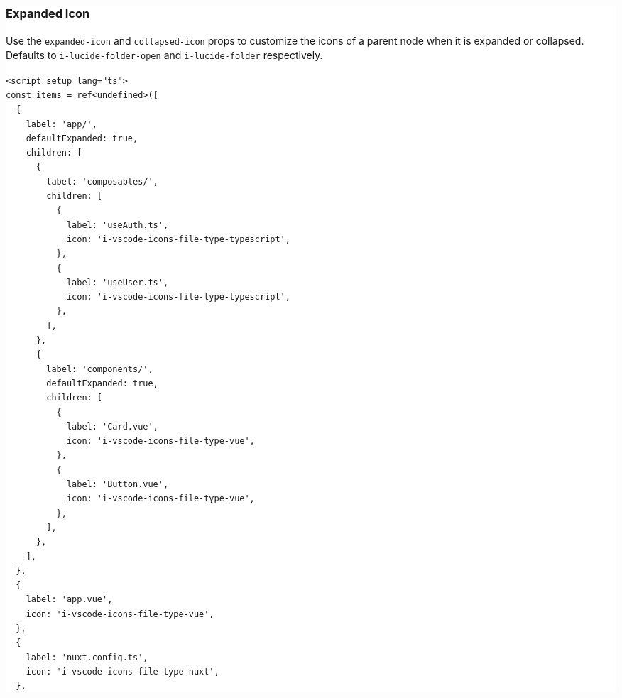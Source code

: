 <framework-only>
<template v-slot:nuxt="">
<tip to="/getting-started/icons/nuxt#theme">

You can customize this icon globally in your `app.config.ts` under `ui.icons.chevronDown` key.

</tip>
</template>

<template v-slot:vue="">
<tip to="/getting-started/icons/vue#theme">

You can customize this icon globally in your `vite.config.ts` under `ui.icons.chevronDown` key.

</tip>
</template>
</framework-only>

### Expanded Icon

Use the `expanded-icon` and `collapsed-icon` props to customize the icons of a parent node when it is expanded or collapsed. Defaults to `i-lucide-folder-open` and `i-lucide-folder` respectively.

```vue
<script setup lang="ts">
const items = ref<undefined>([
  {
    label: 'app/',
    defaultExpanded: true,
    children: [
      {
        label: 'composables/',
        children: [
          {
            label: 'useAuth.ts',
            icon: 'i-vscode-icons-file-type-typescript',
          },
          {
            label: 'useUser.ts',
            icon: 'i-vscode-icons-file-type-typescript',
          },
        ],
      },
      {
        label: 'components/',
        defaultExpanded: true,
        children: [
          {
            label: 'Card.vue',
            icon: 'i-vscode-icons-file-type-vue',
          },
          {
            label: 'Button.vue',
            icon: 'i-vscode-icons-file-type-vue',
          },
        ],
      },
    ],
  },
  {
    label: 'app.vue',
    icon: 'i-vscode-icons-file-type-vue',
  },
  {
    label: 'nuxt.config.ts',
    icon: 'i-vscode-icons-file-type-nuxt',
  },
```